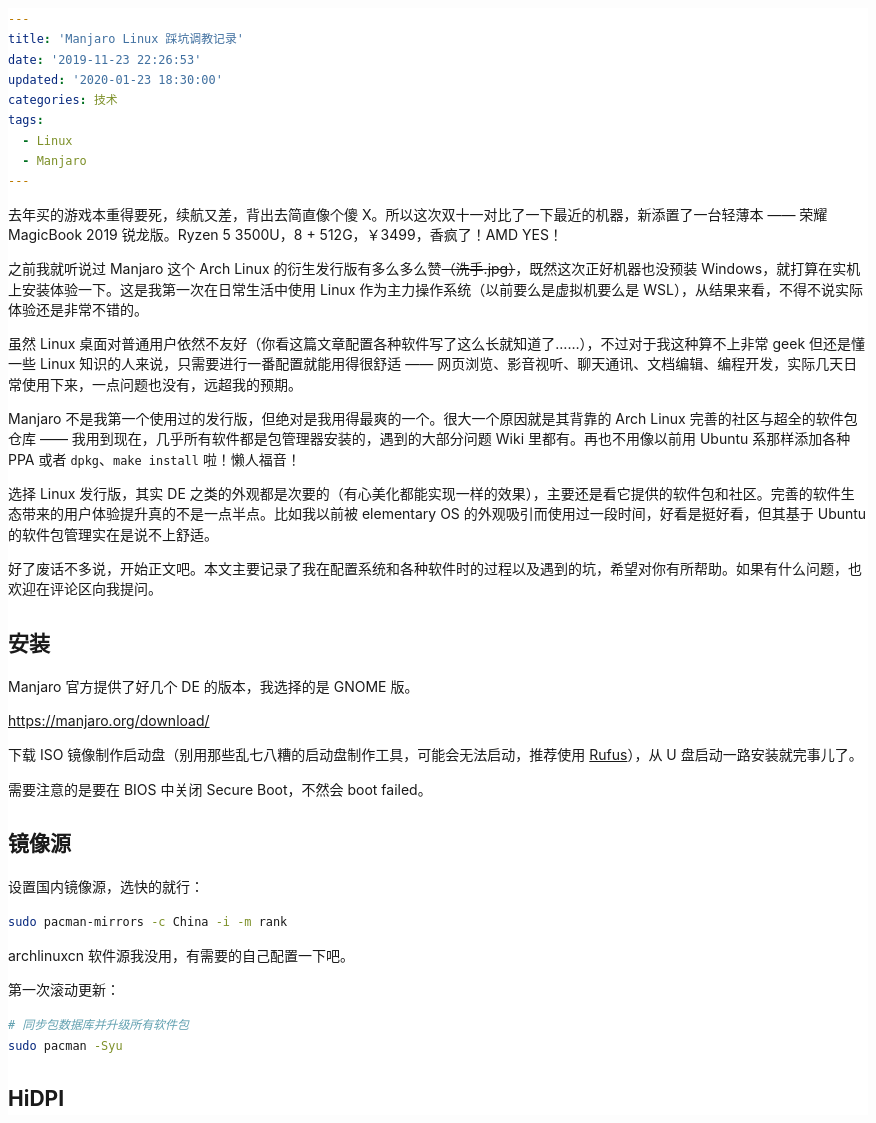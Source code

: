 ```yaml
---
title: 'Manjaro Linux 踩坑调教记录'
date: '2019-11-23 22:26:53'
updated: '2020-01-23 18:30:00'
categories: 技术
tags:
  - Linux
  - Manjaro
---
```


去年买的游戏本重得要死，续航又差，背出去简直像个傻 X。所以这次双十一对比了一下最近的机器，新添置了一台轻薄本 —— 荣耀 MagicBook 2019 锐龙版。Ryzen 5 3500U，8 + 512G，￥3499，香疯了！AMD YES！

之前我就听说过 Manjaro 这个 Arch Linux 的衍生发行版有多么多么赞~~（洗手.jpg）~~，既然这次正好机器也没预装 Windows，就打算在实机上安装体验一下。这是我第一次在日常生活中使用 Linux 作为主力操作系统（以前要么是虚拟机要么是 WSL），从结果来看，不得不说实际体验还是非常不错的。

虽然 Linux 桌面对普通用户依然不友好（你看这篇文章配置各种软件写了这么长就知道了……），不过对于我这种算不上非常 geek 但还是懂一些 Linux 知识的人来说，只需要进行一番配置就能用得很舒适 —— 网页浏览、影音视听、聊天通讯、文档编辑、编程开发，实际几天日常使用下来，一点问题也没有，远超我的预期。



Manjaro 不是我第一个使用过的发行版，但绝对是我用得最爽的一个。很大一个原因就是其背靠的 Arch Linux 完善的社区与超全的软件包仓库 —— 我用到现在，几乎所有软件都是包管理器安装的，遇到的大部分问题 Wiki 里都有。再也不用像以前用 Ubuntu 系那样添加各种 PPA 或者 `dpkg`、`make install` 啦！懒人福音！

选择 Linux 发行版，其实 DE 之类的外观都是次要的（有心美化都能实现一样的效果），主要还是看它提供的软件包和社区。完善的软件生态带来的用户体验提升真的不是一点半点。比如我以前被 elementary OS 的外观吸引而使用过一段时间，好看是挺好看，但其基于 Ubuntu 的软件包管理实在是说不上舒适。

好了废话不多说，开始正文吧。本文主要记录了我在配置系统和各种软件时的过程以及遇到的坑，希望对你有所帮助。如果有什么问题，也欢迎在评论区向我提问。

## 安装

Manjaro 官方提供了好几个 DE 的版本，我选择的是 GNOME 版。

https://manjaro.org/download/

下载 ISO 镜像制作启动盘（别用那些乱七八糟的启动盘制作工具，可能会无法启动，推荐使用 [Rufus](https://rufus.ie/)），从 U 盘启动一路安装就完事儿了。

需要注意的是要在 BIOS 中关闭 Secure Boot，不然会 boot failed。

## 镜像源

设置国内镜像源，选快的就行：

```bash
sudo pacman-mirrors -c China -i -m rank
```

archlinuxcn 软件源我没用，有需要的自己配置一下吧。

第一次滚动更新：

```bash
# 同步包数据库并升级所有软件包
sudo pacman -Syu
```

## HiDPI
